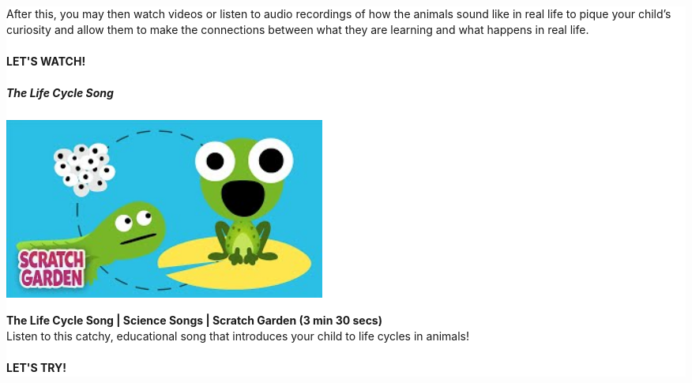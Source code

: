 <p>After this, you may then watch videos or listen to audio recordings of how the animals sound like in real life to pique your child’s curiosity and allow them to make the connections between what they are learning and what happens in real life.</p>

<h4>LET'S WATCH!</h4>

<h5>The Life Cycle Song</h5>

<div class="row is-multiline margin--bottom--lg">

<div class="col is-two-fifths">

<div class="image"><a href="https://youtu.be/PqzF4-w7bG8" target="_blank">

<img src="/images/science-lfa/Animal%20Life%20Cycles/lifecyclesong.jpg" style="width:400px; text-align:left;"></a>

</div>

</div>

<div class="col is-three-fifths">

<p><b> The Life Cycle Song | Science Songs | Scratch Garden (3 min 30 secs) </b><br>Listen to this catchy, educational song that introduces your child to life cycles in animals!

</p>

</div>

</div>

<h4>LET'S TRY!</h4>

<div class="row is-multiline margin--bottom--lg">

<div class="col is-one-third">

<div class="image">
